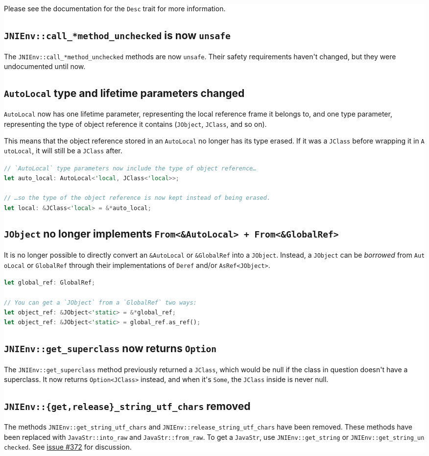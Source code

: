 Please see the documentation for the `Desc` trait for more information.


## `JNIEnv::call_*method_unchecked` is now `unsafe`

The `JNIEnv::call_*method_unchecked` methods are now `unsafe`. Their safety requirements haven't changed, but they were undocumented until now.


## `AutoLocal` type and lifetime parameters changed

`AutoLocal` now has one lifetime parameter, representing the local reference frame it belongs to, and one type parameter, representing the type of object reference it contains (`JObject`, `JClass`, and so on).

This means that the object reference stored in an `AutoLocal` no longer has its type erased. If it was a `JClass` before wrapping it in `AutoLocal`, it will still be a `JClass` after.

```rust
// `AutoLocal` type parameters now include the type of object reference…
let auto_local: AutoLocal<'local, JClass<'local>>;

// …so the type of the object reference is now kept instead of being erased.
let local: &JClass<'local> = &*auto_local;
```


## `JObject` no longer implements `From<&AutoLocal> + From<&GlobalRef>`

It is no longer possible to directly convert an `&AutoLocal` or `&GlobalRef` into a `JObject`. Instead, a `JObject` can be *borrowed* from `AutoLocal` or `GlobalRef` through their implementations of `Deref` and/or `AsRef<JObject>`.

```rust
let global_ref: GlobalRef;

// You can get a `JObject` from a `GlobalRef` two ways:
let object_ref: &JObject<'static> = &*global_ref;
let object_ref: &JObject<'static> = global_ref.as_ref();
```



## `JNIEnv::get_superclass` now returns `Option`

The `JNIEnv::get_superclass` method previously returned a `JClass`, which would be null if the class in question doesn't have a superclass. It now returns `Option<JClass>` instead, and when it's `Some`, the `JClass` inside is never null.


## `JNIEnv::{get,release}_string_utf_chars` removed

The methods `JNIEnv::get_string_utf_chars` and `JNIEnv::release_string_utf_chars` have been removed. These methods have been replaced with `JavaStr::into_raw` and `JavaStr::from_raw`. To get a `JavaStr`, use `JNIEnv::get_string` or `JNIEnv::get_string_unchecked`. See [issue #372](https://github.com/jni-rs/jni-rs/pull/372) for discussion.
